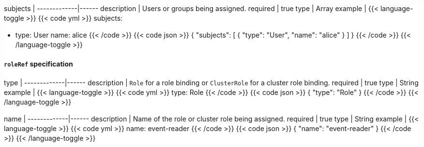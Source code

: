 subjects     | 
-------------|------ 
description  | Users or groups being assigned.
required     | true
type         | Array
example      | {{< language-toggle >}}
{{< code yml >}}
subjects:
- type: User
  name: alice
{{< /code >}}
{{< code json >}}
{
  "subjects": [
    {
      "type": "User",
      "name": "alice"
    }
  ]
}
{{< /code >}}
{{< /language-toggle >}}

#### `roleRef` specification

type         | 
-------------|------ 
description  | `Role` for a role binding or `ClusterRole` for a cluster role binding.
required     | true
type         | String
example      | {{< language-toggle >}}
{{< code yml >}}
type: Role
{{< /code >}}
{{< code json >}}
{
  "type": "Role"
}
{{< /code >}}
{{< /language-toggle >}}

name         | 
-------------|------ 
description  | Name of the role or cluster role being assigned.
required     | true
type         | String
example      | {{< language-toggle >}}
{{< code yml >}}
name: event-reader
{{< /code >}}
{{< code json >}}
{
  "name": "event-reader"
}
{{< /code >}}
{{< /language-toggle >}}
